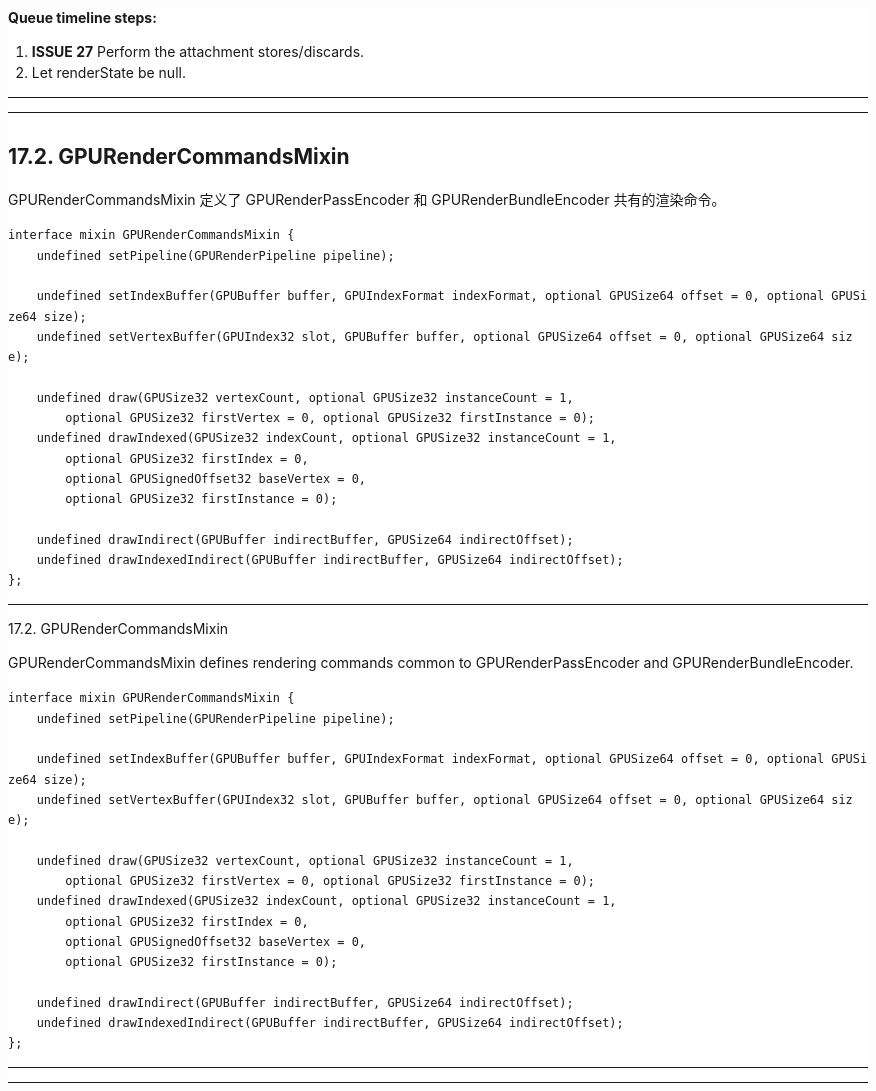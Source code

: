 **Queue timeline steps:**           
1. **ISSUE 27** Perform the attachment stores/discards.
2. Let renderState be null.

---
---

## 17.2. GPURenderCommandsMixin

GPURenderCommandsMixin 定义了 GPURenderPassEncoder 和 GPURenderBundleEncoder 共有的渲染命令。

```
interface mixin GPURenderCommandsMixin {
    undefined setPipeline(GPURenderPipeline pipeline);

    undefined setIndexBuffer(GPUBuffer buffer, GPUIndexFormat indexFormat, optional GPUSize64 offset = 0, optional GPUSize64 size);
    undefined setVertexBuffer(GPUIndex32 slot, GPUBuffer buffer, optional GPUSize64 offset = 0, optional GPUSize64 size);

    undefined draw(GPUSize32 vertexCount, optional GPUSize32 instanceCount = 1,
        optional GPUSize32 firstVertex = 0, optional GPUSize32 firstInstance = 0);
    undefined drawIndexed(GPUSize32 indexCount, optional GPUSize32 instanceCount = 1,
        optional GPUSize32 firstIndex = 0,
        optional GPUSignedOffset32 baseVertex = 0,
        optional GPUSize32 firstInstance = 0);

    undefined drawIndirect(GPUBuffer indirectBuffer, GPUSize64 indirectOffset);
    undefined drawIndexedIndirect(GPUBuffer indirectBuffer, GPUSize64 indirectOffset);
};
```

---

17.2. GPURenderCommandsMixin

GPURenderCommandsMixin defines rendering commands common to GPURenderPassEncoder and GPURenderBundleEncoder.

```
interface mixin GPURenderCommandsMixin {
    undefined setPipeline(GPURenderPipeline pipeline);

    undefined setIndexBuffer(GPUBuffer buffer, GPUIndexFormat indexFormat, optional GPUSize64 offset = 0, optional GPUSize64 size);
    undefined setVertexBuffer(GPUIndex32 slot, GPUBuffer buffer, optional GPUSize64 offset = 0, optional GPUSize64 size);

    undefined draw(GPUSize32 vertexCount, optional GPUSize32 instanceCount = 1,
        optional GPUSize32 firstVertex = 0, optional GPUSize32 firstInstance = 0);
    undefined drawIndexed(GPUSize32 indexCount, optional GPUSize32 instanceCount = 1,
        optional GPUSize32 firstIndex = 0,
        optional GPUSignedOffset32 baseVertex = 0,
        optional GPUSize32 firstInstance = 0);

    undefined drawIndirect(GPUBuffer indirectBuffer, GPUSize64 indirectOffset);
    undefined drawIndexedIndirect(GPUBuffer indirectBuffer, GPUSize64 indirectOffset);
};
```

---
---